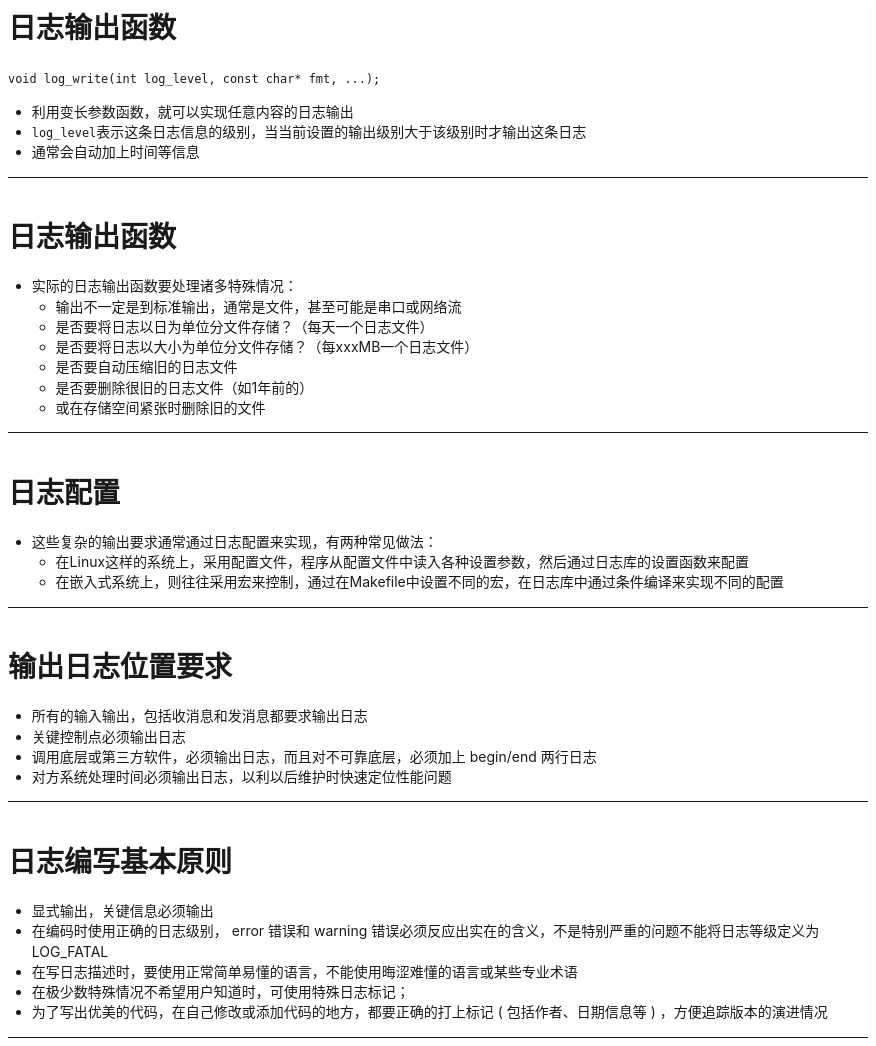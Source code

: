 
# 日志输出函数

`void log_write(int log_level, const char* fmt, ...);`

* 利用变长参数函数，就可以实现任意内容的日志输出
* `log_level`表示这条日志信息的级别，当当前设置的输出级别大于该级别时才输出这条日志
* 通常会自动加上时间等信息

---

# 日志输出函数

* 实际的日志输出函数要处理诸多特殊情况：
	* 输出不一定是到标准输出，通常是文件，甚至可能是串口或网络流
	* 是否要将日志以日为单位分文件存储？（每天一个日志文件）
	* 是否要将日志以大小为单位分文件存储？（每xxxMB一个日志文件）
	* 是否要自动压缩旧的日志文件
	* 是否要删除很旧的日志文件（如1年前的）
	* 或在存储空间紧张时删除旧的文件

---

# 日志配置

* 这些复杂的输出要求通常通过日志配置来实现，有两种常见做法：
	* 在Linux这样的系统上，采用配置文件，程序从配置文件中读入各种设置参数，然后通过日志库的设置函数来配置
	* 在嵌入式系统上，则往往采用宏来控制，通过在Makefile中设置不同的宏，在日志库中通过条件编译来实现不同的配置

---

# 输出日志位置要求

* 所有的输入输出，包括收消息和发消息都要求输出日志
* 关键控制点必须输出日志
* 调用底层或第三方软件，必须输出日志，而且对不可靠底层，必须加上 begin/end 两行日志
* 对方系统处理时间必须输出日志，以利以后维护时快速定位性能问题

---

# 日志编写基本原则

* 显式输出，关键信息必须输出
* 在编码时使用正确的日志级别， error 错误和 warning 错误必须反应出实在的含义，不是特别严重的问题不能将日志等级定义为 LOG_FATAL
* 在写日志描述时，要使用正常简单易懂的语言，不能使用晦涩难懂的语言或某些专业术语
* 在极少数特殊情况不希望用户知道时，可使用特殊日志标记；
* 为了写出优美的代码，在自己修改或添加代码的地方，都要正确的打上标记 ( 包括作者、日期信息等 ) ，方便追踪版本的演进情况

---
